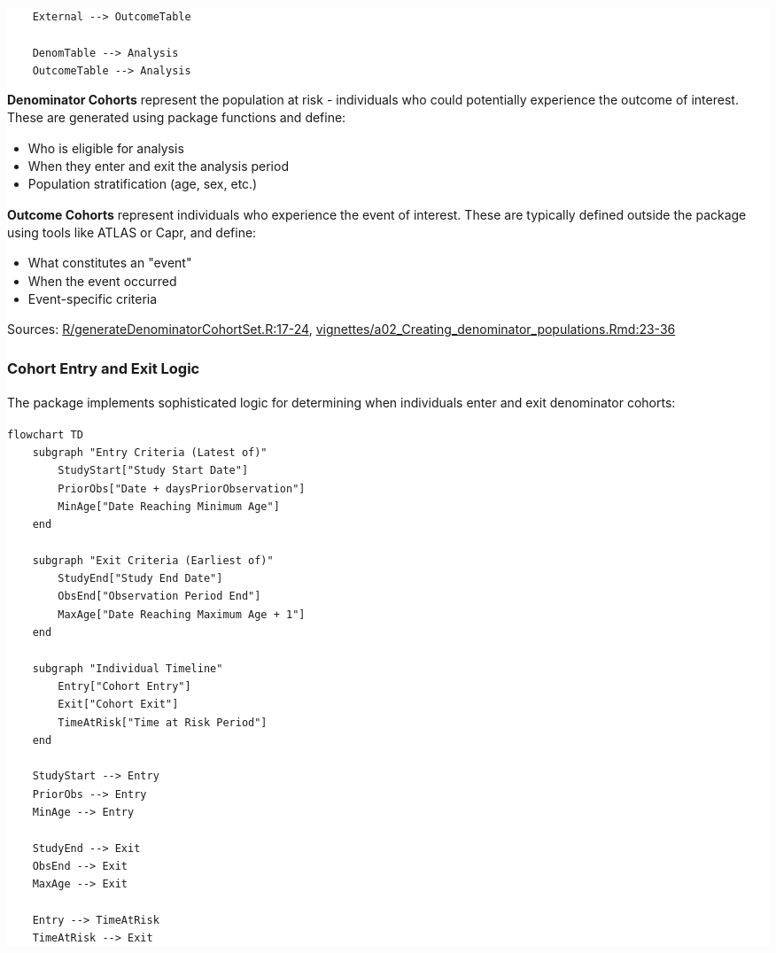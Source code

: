 ```mermaid
    External --> OutcomeTable
    
    DenomTable --> Analysis
    OutcomeTable --> Analysis
```

**Denominator Cohorts** represent the population at risk - individuals who could potentially experience the outcome of interest. These are generated using package functions and define:
- Who is eligible for analysis
- When they enter and exit the analysis period
- Population stratification (age, sex, etc.)

**Outcome Cohorts** represent individuals who experience the event of interest. These are typically defined outside the package using tools like ATLAS or Capr, and define:
- What constitutes an "event"
- When the event occurred
- Event-specific criteria

Sources: [R/generateDenominatorCohortSet.R:17-24](), [vignettes/a02_Creating_denominator_populations.Rmd:23-36]()

### Cohort Entry and Exit Logic

The package implements sophisticated logic for determining when individuals enter and exit denominator cohorts:

```mermaid
flowchart TD
    subgraph "Entry Criteria (Latest of)"
        StudyStart["Study Start Date"]
        PriorObs["Date + daysPriorObservation"]
        MinAge["Date Reaching Minimum Age"]
    end
    
    subgraph "Exit Criteria (Earliest of)"
        StudyEnd["Study End Date"]
        ObsEnd["Observation Period End"]
        MaxAge["Date Reaching Maximum Age + 1"]
    end
    
    subgraph "Individual Timeline"
        Entry["Cohort Entry"]
        Exit["Cohort Exit"]
        TimeAtRisk["Time at Risk Period"]
    end
    
    StudyStart --> Entry
    PriorObs --> Entry
    MinAge --> Entry
    
    StudyEnd --> Exit
    ObsEnd --> Exit
    MaxAge --> Exit
    
    Entry --> TimeAtRisk
    TimeAtRisk --> Exit
```

